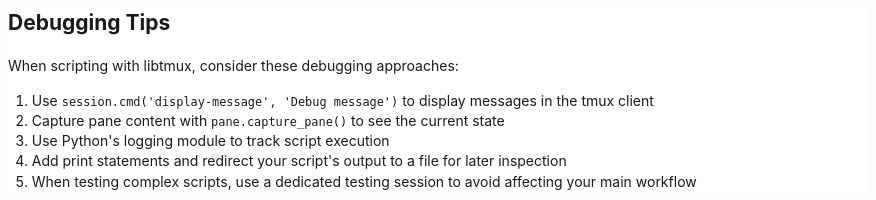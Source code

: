 ## Debugging Tips

When scripting with libtmux, consider these debugging approaches:

1. Use `session.cmd('display-message', 'Debug message')` to display messages in the tmux client
2. Capture pane content with `pane.capture_pane()` to see the current state
3. Use Python's logging module to track script execution 
4. Add print statements and redirect your script's output to a file for later inspection
5. When testing complex scripts, use a dedicated testing session to avoid affecting your main workflow
```
